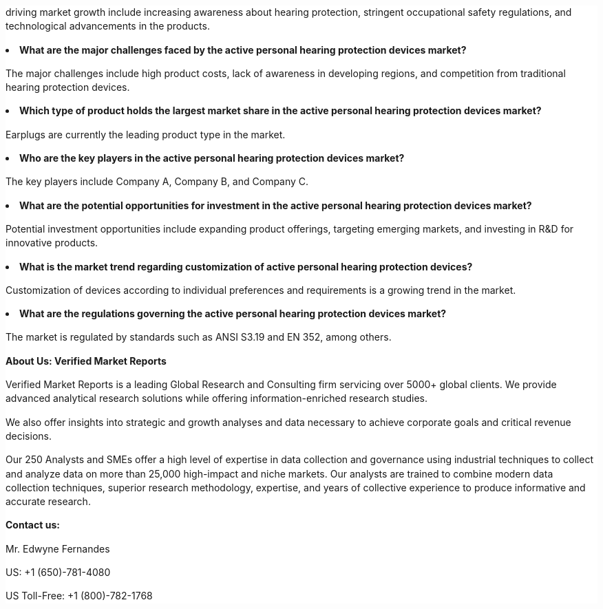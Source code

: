 driving market growth include increasing awareness about hearing protection, stringent occupational safety regulations, and technological advancements in the products.</p> </li> <li> <strong>What are the major challenges faced by the active personal hearing protection devices market?</strong> <p>The major challenges include high product costs, lack of awareness in developing regions, and competition from traditional hearing protection devices.</p> </li> <li> <strong>Which type of product holds the largest market share in the active personal hearing protection devices market?</strong> <p>Earplugs are currently the leading product type in the market.</p> </li> <li> <strong>Who are the key players in the active personal hearing protection devices market?</strong> <p>The key players include Company A, Company B, and Company C.</p> </li> <li> <strong>What are the potential opportunities for investment in the active personal hearing protection devices market?</strong> <p>Potential investment opportunities include expanding product offerings, targeting emerging markets, and investing in R&D for innovative products.</p> </li> <li> <strong>What is the market trend regarding customization of active personal hearing protection devices?</strong> <p>Customization of devices according to individual preferences and requirements is a growing trend in the market.</p> </li> <li> <strong>What are the regulations governing the active personal hearing protection devices market?</strong> <p>The market is regulated by standards such as ANSI S3.19 and EN 352, among others.</p> </li> </ol></body></html></h3><p id="" class=""><strong>About Us: Verified Market Reports</strong></p><p id="" class="">Verified Market Reports is a leading Global Research and Consulting firm servicing over 5000+ global clients. We provide advanced analytical research solutions while offering information-enriched research studies.</p><p id="" class="">We also offer insights into strategic and growth analyses and data necessary to achieve corporate goals and critical revenue decisions.</p><p id="" class="">Our 250 Analysts and SMEs offer a high level of expertise in data collection and governance using industrial techniques to collect and analyze data on more than 25,000 high-impact and niche markets. Our analysts are trained to combine modern data collection techniques, superior research methodology, expertise, and years of collective experience to produce informative and accurate research.</p><p id="" class=""><strong>Contact us:</strong></p><p id="" class="">Mr. Edwyne Fernandes</p><p id="" class="">US: +1 (650)-781-4080</p><p id="" class="">US Toll-Free: +1 (800)-782-1768</p>
